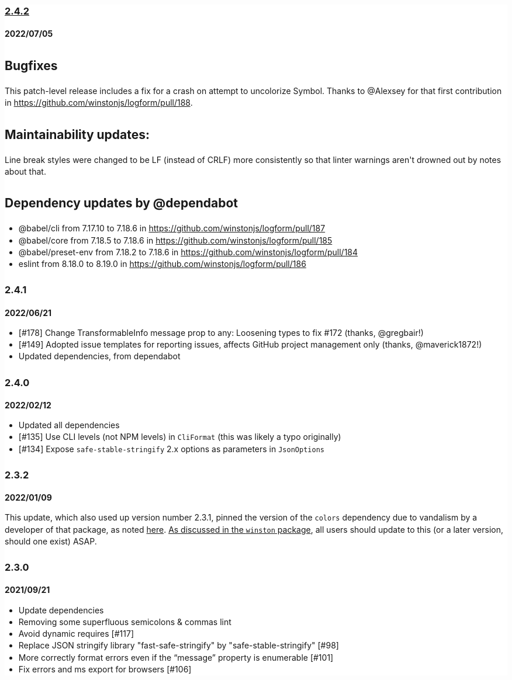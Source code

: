 ### [2.4.2](https://github.com/winstonjs/logform/compare/v2.4.1...v2.4.2)
**2022/07/05**
## Bugfixes
This patch-level release includes a fix for a crash on attempt to uncolorize Symbol.
Thanks to @Alexsey for that first contribution in https://github.com/winstonjs/logform/pull/188.

## Maintainability updates:
Line break styles were changed to be LF (instead of CRLF) more consistently so that linter warnings
aren't drowned out by notes about that.

## Dependency updates by @dependabot
* @babel/cli from 7.17.10 to 7.18.6 in https://github.com/winstonjs/logform/pull/187
* @babel/core from 7.18.5 to 7.18.6 in https://github.com/winstonjs/logform/pull/185
* @babel/preset-env from 7.18.2 to 7.18.6 in https://github.com/winstonjs/logform/pull/184
* eslint from 8.18.0 to 8.19.0 in https://github.com/winstonjs/logform/pull/186

### 2.4.1
**2022/06/21**

- [#178] Change TransformableInfo message prop to any: Loosening types to fix #172 (thanks, @gregbair!)
- [#149] Adopted issue templates for reporting issues, affects GitHub project management only (thanks, @maverick1872!)
- Updated dependencies, from dependabot

### 2.4.0
**2022/02/12**

- Updated all dependencies
- [#135] Use CLI levels (not NPM levels) in `CliFormat` (this was likely a typo originally)
- [#134] Expose `safe-stable-stringify` 2.x options as parameters in `JsonOptions`

### 2.3.2
**2022/01/09**

This update, which also used up version number 2.3.1, pinned the version of the `colors` dependency
due to vandalism by a developer of that package, as noted [here](https://www.bleepingcomputer.com/news/security/dev-corrupts-npm-libs-colors-and-faker-breaking-thousands-of-apps/).
[As discussed in the `winston` package](https://github.com/winstonjs/winston/issues/2011), all users should update to this (or a later version, should one exist) ASAP.

### 2.3.0
**2021/09/21**

- Update dependencies
- Removing some superfluous semicolons & commas lint
- Avoid dynamic requires [#117]
- Replace JSON stringify library "fast-safe-stringify" by "safe-stable-stringify" [#98]
- More correctly format errors even if the “message” property is enumerable [#101]
- Fix errors and ms export for browsers [#106]


[winstonjs/winston#1358]: https://github.com/winstonjs/winston/issues/1358